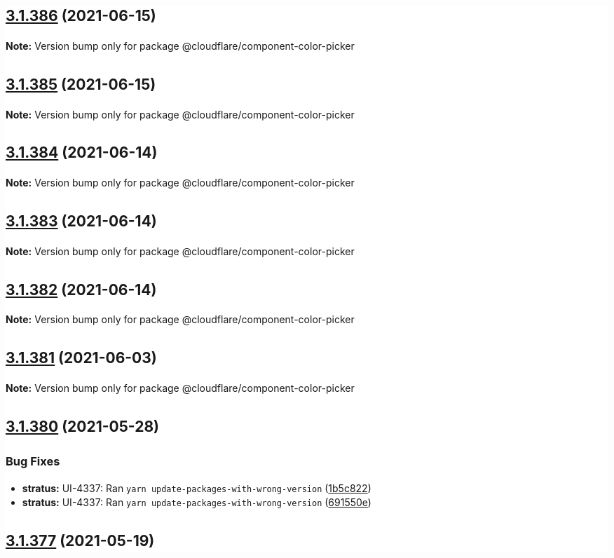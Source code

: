 ## [3.1.386](http://stash.cfops.it:7999/fe/stratus/compare/@cloudflare/component-color-picker@3.1.385...@cloudflare/component-color-picker@3.1.386) (2021-06-15)

**Note:** Version bump only for package @cloudflare/component-color-picker

## [3.1.385](http://stash.cfops.it:7999/fe/stratus/compare/@cloudflare/component-color-picker@3.1.384...@cloudflare/component-color-picker@3.1.385) (2021-06-15)

**Note:** Version bump only for package @cloudflare/component-color-picker

## [3.1.384](http://stash.cfops.it:7999/fe/stratus/compare/@cloudflare/component-color-picker@3.1.383...@cloudflare/component-color-picker@3.1.384) (2021-06-14)

**Note:** Version bump only for package @cloudflare/component-color-picker

## [3.1.383](http://stash.cfops.it:7999/fe/stratus/compare/@cloudflare/component-color-picker@3.1.382...@cloudflare/component-color-picker@3.1.383) (2021-06-14)

**Note:** Version bump only for package @cloudflare/component-color-picker

## [3.1.382](http://stash.cfops.it:7999/fe/stratus/compare/@cloudflare/component-color-picker@3.1.381...@cloudflare/component-color-picker@3.1.382) (2021-06-14)

**Note:** Version bump only for package @cloudflare/component-color-picker

## [3.1.381](http://stash.cfops.it:7999/fe/stratus/compare/@cloudflare/component-color-picker@3.1.380...@cloudflare/component-color-picker@3.1.381) (2021-06-03)

**Note:** Version bump only for package @cloudflare/component-color-picker

## [3.1.380](http://stash.cfops.it:7999/fe/stratus/compare/@cloudflare/component-color-picker@3.1.377...@cloudflare/component-color-picker@3.1.380) (2021-05-28)

### Bug Fixes

- **stratus:** UI-4337: Ran `yarn update-packages-with-wrong-version` ([1b5c822](http://stash.cfops.it:7999/fe/stratus/commits/1b5c822))
- **stratus:** UI-4337: Ran `yarn update-packages-with-wrong-version` ([691550e](http://stash.cfops.it:7999/fe/stratus/commits/691550e))

## [3.1.377](http://stash.cfops.it:7999/fe/stratus/compare/@cloudflare/component-color-picker@3.1.376...@cloudflare/component-color-picker@3.1.377) (2021-05-19)
